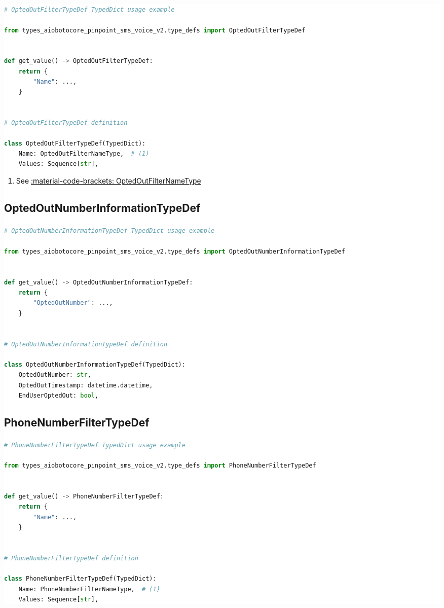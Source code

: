 ```python
# OptedOutFilterTypeDef TypedDict usage example

from types_aiobotocore_pinpoint_sms_voice_v2.type_defs import OptedOutFilterTypeDef


def get_value() -> OptedOutFilterTypeDef:
    return {
        "Name": ...,
    }


# OptedOutFilterTypeDef definition

class OptedOutFilterTypeDef(TypedDict):
    Name: OptedOutFilterNameType,  # (1)
    Values: Sequence[str],
```

1. See [:material-code-brackets: OptedOutFilterNameType](./literals.md#optedoutfilternametype)

## OptedOutNumberInformationTypeDef

```python
# OptedOutNumberInformationTypeDef TypedDict usage example

from types_aiobotocore_pinpoint_sms_voice_v2.type_defs import OptedOutNumberInformationTypeDef


def get_value() -> OptedOutNumberInformationTypeDef:
    return {
        "OptedOutNumber": ...,
    }


# OptedOutNumberInformationTypeDef definition

class OptedOutNumberInformationTypeDef(TypedDict):
    OptedOutNumber: str,
    OptedOutTimestamp: datetime.datetime,
    EndUserOptedOut: bool,
```


## PhoneNumberFilterTypeDef

```python
# PhoneNumberFilterTypeDef TypedDict usage example

from types_aiobotocore_pinpoint_sms_voice_v2.type_defs import PhoneNumberFilterTypeDef


def get_value() -> PhoneNumberFilterTypeDef:
    return {
        "Name": ...,
    }


# PhoneNumberFilterTypeDef definition

class PhoneNumberFilterTypeDef(TypedDict):
    Name: PhoneNumberFilterNameType,  # (1)
    Values: Sequence[str],
```

